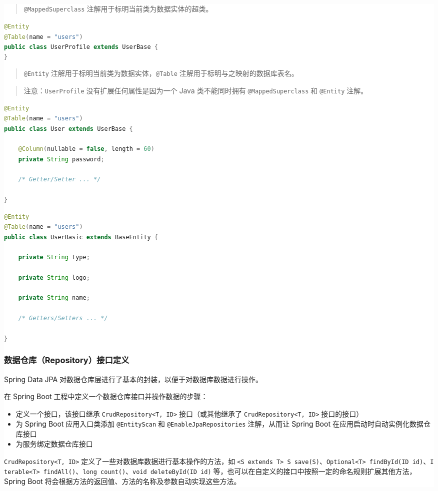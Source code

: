 > `@MappedSuperclass` 注解用于标明当前类为数据实体的超类。

```java
@Entity
@Table(name = "users")
public class UserProfile extends UserBase {
}
```

> `@Entity` 注解用于标明当前类为数据实体，`@Table` 注解用于标明与之映射的数据库表名。

> 注意：`UserProfile` 没有扩展任何属性是因为一个 Java 类不能同时拥有 `@MappedSuperclass` 和 `@Entity` 注解。

```java
@Entity
@Table(name = "users")
public class User extends UserBase {

    @Column(nullable = false, length = 60)
    private String password;

    /* Getter/Setter ... */

}
```

```java
@Entity
@Table(name = "users")
public class UserBasic extends BaseEntity {

    private String type;

    private String logo;

    private String name;

    /* Getters/Setters ... */

}
```

### 数据仓库（Repository）接口定义

Spring Data JPA 对数据仓库层进行了基本的封装，以便于对数据库数据进行操作。

在 Spring Boot 工程中定义一个数据仓库接口并操作数据的步骤：

* 定义一个接口，该接口继承 `CrudRepository<T, ID>` 接口（或其他继承了 `CrudRepository<T, ID>` 接口的接口）
* 为 Spring Boot 应用入口类添加 `@EntityScan` 和 `@EnableJpaRepositories` 注解，从而让 Spring Boot 在应用启动时自动实例化数据仓库接口
* 为服务绑定数据仓库接口

`CrudRepository<T, ID>` 定义了一些对数据库数据进行基本操作的方法，如 `<S extends T> S save(S)`、`Optional<T> findById(ID id)`、`Iterable<T> findAll()`、`long count()`、`void deleteById(ID id)` 等，也可以在自定义的接口中按照一定的命名规则扩展其他方法，Spring Boot 将会根据方法的返回值、方法的名称及参数自动实现这些方法。
